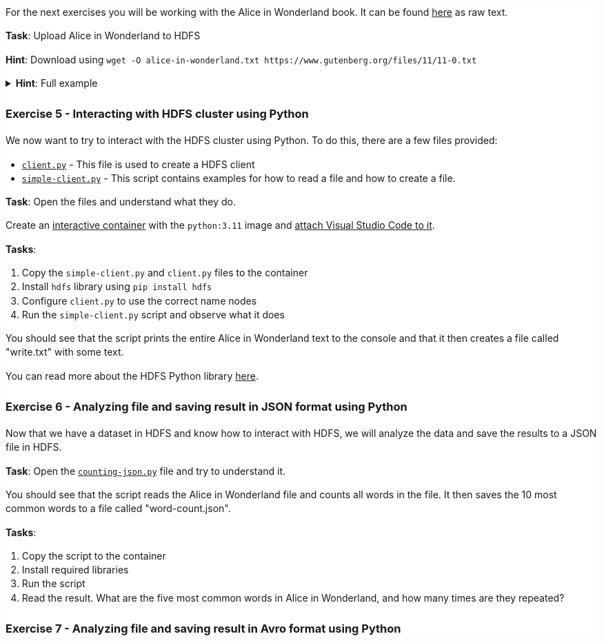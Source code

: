 For the next exercises you will be working with the Alice in Wonderland book. It can be found [here](https://www.gutenberg.org/files/11/11-0.txt) as raw text.

**Task**: Upload Alice in Wonderland to HDFS

**Hint**: Download using `wget -O alice-in-wonderland.txt https://www.gutenberg.org/files/11/11-0.txt`

<details><summary><strong>Hint</strong>: Full example</summary></details>

### Exercise 5 - Interacting with HDFS cluster using Python

We now want to try to interact with the HDFS cluster using Python. To do this, there are a few files provided:

- [`client.py`](./client.py) - This file is used to create a HDFS client
- [`simple-client.py`](./simple-client.py) - This script contains examples for how to read a file and how to create a file.

**Task**: Open the files and understand what they do.

Create an [interactive container](../01/exercises.md#exercise-7---interactive-container) with the `python:3.11` image and [attach Visual Studio Code to it](#attach-visual-studio-code-to-an-interactive-container-in-kubernetes).

**Tasks**:

1. Copy the `simple-client.py` and `client.py` files to the container
2. Install `hdfs` library using `pip install hdfs`
3. Configure `client.py` to use the correct name nodes
4. Run the `simple-client.py` script and observe what it does

You should see that the script prints the entire Alice in Wonderland text to the console and that it then creates a file called "write.txt" with some text.

You can read more about the HDFS Python library [here](https://hdfscli.readthedocs.io/en/latest/quickstart.html#python-bindings).

### Exercise 6 - Analyzing file and saving result in JSON format using Python

Now that we have a dataset in HDFS and know how to interact with HDFS, we will analyze the data and save the results to a JSON file in HDFS.

**Task**: Open the [`counting-json.py`](./counting-json.py) file and try to understand it.

You should see that the script reads the Alice in Wonderland file and counts all words in the file. It then saves the 10 most common words to a file called "word-count.json".

**Tasks**:

1. Copy the script to the container
2. Install required libraries
3. Run the script
4. Read the result. What are the five most common words in Alice in Wonderland, and how many times are they repeated?

### Exercise 7 - Analyzing file and saving result in Avro format using Python
